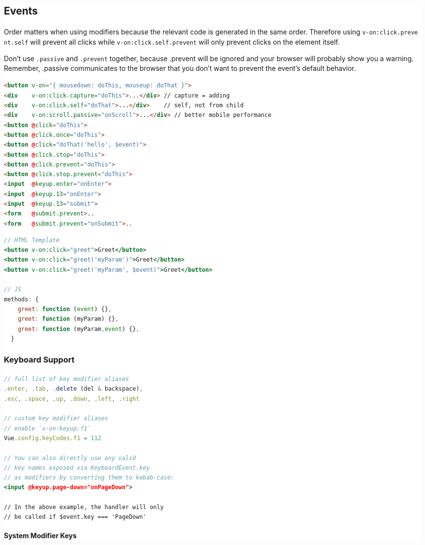 

## Events

Order matters when using modifiers because the relevant code is generated in the same order. Therefore using `v-on:click.prevent.self` will prevent all clicks while `v-on:click.self.prevent` will only prevent clicks on the element itself.

Don’t use `.passive` and `.prevent` together, because .prevent will be ignored and your browser will probably show you a warning. Remember, .passive communicates to the browser that you don’t want to prevent the event’s default behavior.

```html
<button v-on="{ mousedown: doThis, mouseup: doThat }">
<div    v-on:click.capture="doThis">...</div> // capture = adding
<div    v-on:click.self="doThat">...</div>    // self, not from child 
<div    v-on:scroll.passive="onScroll">...</div> // better mobile performance
<button @click="doThis">
<button @click.once="doThis">
<button @click="doThat('hello', $event)">
<button @click.stop="doThis">
<button @click.prevent="doThis">
<button @click.stop.prevent="doThis">
<input  @keyup.enter="onEnter">
<input  @keyup.13="onEnter">
<input  @keyup.13="submit">
<form   @submit.prevent>..
<form   @submit.prevent="onSubmit">..
```

```jsx
// HTML Template
<button v-on:click="greet">Greet</button>
<button v-on:click="greet('myParam')">Greet</button>
<button v-on:click="greet('myParam', $event)">Greet</button>

// JS
methods: {
    greet: function (event) {},
    greet: function (myParam) {},
    greet: function (myParam,event) {},
  }
```

### Keyboard Support

```jsx
// full list of key modifier aliases
.enter, .tab, .delete (del & backspace), 
.esc, .space, .up, .down, .left, .right 

// custom key modifier aliases
// enable `v-on:keyup.f1`
Vue.config.keyCodes.f1 = 112

// You can also directly use any valid 
// key names exposed via KeyboardEvent.key 
// as modifiers by converting them to kebab-case:
<input @keyup.page-down="onPageDown">

// In the above example, the handler will only 
// be called if $event.key === 'PageDown'
```
#### System Modifier Keys
